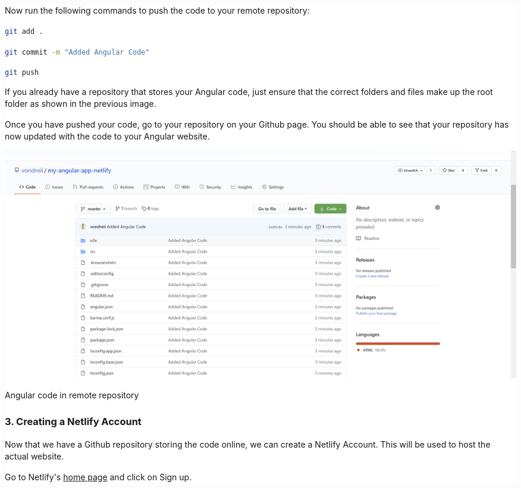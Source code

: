 
Now run the following commands to push the code to your remote repository:

```Bash
git add .

```

```Bash
git commit -m "Added Angular Code"

```

```Bash
git push

```

If you already have a repository that stores your Angular code, just ensure that the correct folders and files make up the root folder as shown in the previous image. 

Once you have pushed your code, go to your repository on your Github page. You should be able to see that your repository has now updated with the code to your Angular website.


<div class="image-container">
    <img src="../../../assets/content/post-images/hostingAngularApplicationUsingNetlify/angular-code-pushed-to-github.PNG" alt="image" class="image-full"/>
	<div class="image-description"><p>Angular code in remote repository</p></div>
</div>


### 3. Creating a Netlify Account 
	
Now that we have a Github repository storing the code online, we can create a Netlify Account. This will be used to host the actual website.

Go to Netlify's [home page](https://www.netlify.com/) and click on Sign up.
